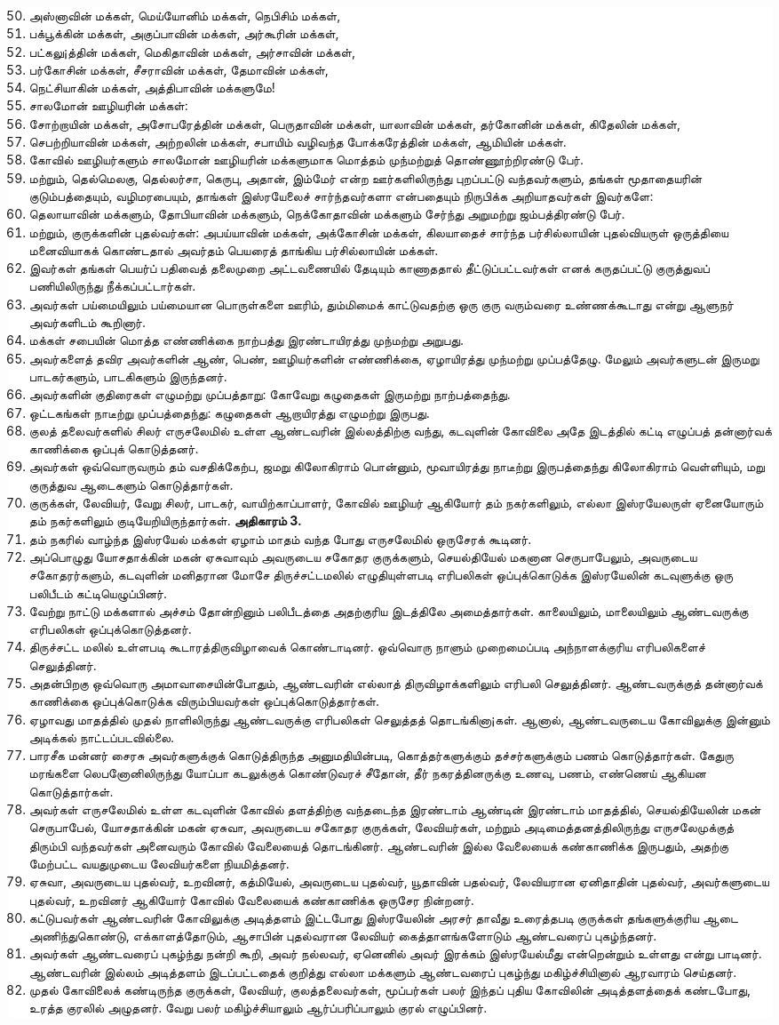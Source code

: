 50. அஸ்னாவின் மக்கள், மெய்யோனிம் மக்கள், நெபிசிம் மக்கள்,
51. பக்பூக்கின் மக்கள், அகுப்பாவின் மக்கள், அர்கூரின் மக்கள்,
52. பட்கலு¡த்தின் மக்கள், மெகிதாவின் மக்கள், அர்சாவின் மக்கள்,
53. பர்கோசின் மக்கள், சீசராவின் மக்கள், தேமாவின் மக்கள்,
54. நெட்சியாகின் மக்கள், அத்திபாவின் மக்களுமே!
55. சாலமோன் ஊழியரின் மக்கள்:
56. சோற்றாயின் மக்கள், அசோபரேத்தின் மக்கள், பெருதாவின் மக்கள், யாலாவின் மக்கள், தர்கோனின் மக்கள், கிதேலின் மக்கள்,
57. செபற்றியாவின் மக்கள், அற்றலின் மக்கள், சபாயிம் வழிவந்த போக்கரேத்தின் மக்கள், ஆமியின் மக்கள்.
58. கோவில் ஊழியர்களும் சாலமோன் ஊழியரின் மக்களுமாக மொத்தம் முந்மற்றுத் தொண்ணூற்றிரண்டு பேர்.
59. மற்றும், தெல்மெலகு, தெல்லர்சா, கெருபு, அதான், இம்மேர் என்ற ஊர்களிலிருந்து புறப்பட்டு வந்தவர்களும், தங்கள் மூதாதையரின் குடும்பத்தையும், வழிமரபையும், தாங்கள் இஸ்ரயேலைச் சார்ந்தவர்களா என்பதையும் நிருபிக்க அறியாதவர்கள் இவர்களே:
60. தெலாயாவின் மக்களும், தோபியாவின் மக்களும், நெக்கோதாவின் மக்களும் சேர்ந்து அறுமற்று ஜம்பத்திரண்டு பேர்.
61. மற்றும், குருக்களின் புதல்வர்கள்: அபய்யாவின் மக்கள், அக்கோசின் மக்கள், கிலயாதைச் சார்ந்த பர்சில்லாயின் புதல்வியருள் ஒருத்தியை மனைவியாகக் கொண்டதால் அவர்தம் பெயரைத் தாங்கிய பர்சில்லாயின் மக்கள்.
62. இவர்கள் தங்கள் பெயர்ப் பதிவைத் தலைமுறை அட்டவணையில் தேடியும் காணாததால் தீட்டுப்பட்டவர்கள் எனக் கருதப்பட்டு குருத்துவப் பணியிலிருந்து நீக்கப்பட்டார்கள்.
63. அவர்கள் பய்மையிலும் பய்மையான பொருள்களை ஊரிம், தும்மிமைக் காட்டுவதற்கு ஒரு குரு வரும்வரை உண்ணக்கூடாது என்று ஆளுநர் அவர்களிடம் கூறினார்.
64. மக்கள் சபையின் மொத்த எண்ணிக்கை நாற்பத்து இரண்டாயிரத்து முந்மற்று அறுபது.
65. அவர்களைத் தவிர அவர்களின் ஆண், பெண், ஊழியர்களின் எண்ணிக்கை, ஏழாயிரத்து முந்மற்று முப்பத்தேழு. மேலும் அவர்களுடன் இருமறு பாடகர்களும், பாடகிகளும் இருந்தனர்.
66. அவர்களின் குதிரைகள் எழுமற்று முப்பத்தாறு: கோவேறு கழுதைகள் இருமற்று நாற்பத்தைந்து.
67. ஒட்டகங்கள் நாடீற்று முப்பத்தைந்து: கழுதைகள் ஆறாயிரத்து எழுமற்று இருபது.
68. குலத் தலைவர்களில் சிலர் எருசலேமில் உள்ள ஆண்டவரின் இல்லத்திற்கு வந்து, கடவுளின் கோவிலை அதே இடத்தில் கட்டி எழுப்பத் தன்னார்வக் காணிக்கை ஒப்புக் கொடுத்தனர்.
69. அவர்கள் ஒவ்வொருவரும் தம் வசதிக்கேற்ப, ஜமறு கிலோகிராம் பொன்னும், மூவாயிரத்து நாடீற்று இருபத்தைந்து கிலோகிராம் வெள்ளியும், மறு குருத்துவ ஆடைகளும் கொடுத்தார்கள்.
70. குருக்கள், லேவியர், வேறு சிலர், பாடகர், வாயிற்காப்பாளர், கோவில் ஊழியர் ஆகியோர் தம் நகர்களிலும், எல்லா இஸ்ரயேலருள் ஏனையோரும் தம் நகர்களிலும் குடியேறியிருந்தார்கள்.
**அதிகாரம் 3.**
1. தம் நகரில் வாழ்ந்த இஸ்ரயேல் மக்கள் ஏழாம் மாதம் வந்த போது எருசலேமில் ஒருசேரக் கூடினர்.
2. அப்பொழுது யோசதாக்கின் மகன் ஏசுவாவும் அவருடைய சகோதர குருக்களும், செயல்தியேல் மகனான செருபாபேலும், அவருடைய சகோதரர்களும், கடவுளின் மனிதரான மோசே திருச்சட்டமலில் எழுதியுள்ளபடி எரிபலிகள் ஒப்புக்கொடுக்க இஸ்ரயேலின் கடவுளுக்கு ஒரு பலிபீடம் கட்டியெழுப்பினர்.
3. வேற்று நாட்டு மக்களால் அச்சம் தோன்றினும் பலிபீடத்தை அதற்குரிய இடத்திலே அமைத்தார்கள். காலையிலும், மாலையிலும் ஆண்டவருக்கு எரிபலிகள் ஒப்புக்கொடுத்தனர்.
4. திருச்சட்ட மலில் உள்ளபடி கூடாரத்திருவிழாவைக் கொண்டாடினர். ஒவ்வொரு நாளும் முறைமைப்படி அந்நாளக்குரிய எரிபலிகளைச் செலுத்தினர்.
5. அதன்பிறகு ஒவ்வொரு அமாவாசையின்போதும், ஆண்டவரின் எல்லாத் திருவிழாக்களிலும் எரிபலி செலுத்தினர். ஆண்டவருக்குத் தன்னார்வக் காணிக்கை ஒப்புக்கொடுக்க விரும்பியவர்கள் ஒப்புக்கொடுத்தார்கள்.
6. ஏழாவது மாதத்தில் முதல் நாளிலிருந்து ஆண்டவருக்கு எரிபலிகள் செலுத்தத் தொடங்கினா¡கள். ஆனால், ஆண்டவருடைய கோவிலுக்கு இன்னும் அடிக்கல் நாட்டப்படவில்லை.
7. பாரசீக மன்னர் சைரசு அவர்களுக்குக் கொடுத்திருந்த அனுமதியின்படி, கொத்தர்களுக்கும் தச்சர்களுக்கும் பணம் கொடுத்தார்கள். கேதுரு மரங்களை லெபனோனிலிருந்து யோப்பா கடலுக்குக் கொண்டுவரச் சீதோன், தீர் நகரத்தினருக்கு உணவு, பணம், எண்ணெய் ஆகியன கொடுத்தார்கள்.
8. அவர்கள் எருசலேமில் உள்ள கடவுளின் கோவில் தளத்திற்கு வந்தடைந்த இரண்டாம் ஆண்டின் இரண்டாம் மாதத்தில், செயல்தியேலின் மகன் செருபாபேல், யோசதாக்கின் மகன் ஏசுவா, அவருடைய சகோதர குருக்கள், லேவியர்கள், மற்றும் அடிமைத்தனத்திலிருந்து எருசலேமுக்குத் திரும்பி வந்தவர்கள் அனைவரும் கோவில் வேலையைத் தொடங்கினர். ஆண்டவரின் இல்ல வேலையைக் கண்காணிக்க இருபதும், அதற்கு மேற்பட்ட வயதுமுடைய லேவியர்களை நியமித்தனர்.
9. ஏசுவா, அவருடைய புதல்வர், உறவினர், கத்மியேல், அவருடைய புதல்வர், யூதாவின் பதல்வர், லேவியரான ஏனிதாதின் புதல்வர், அவர்களுடைய புதல்வர், உறவினர் ஆகியோர் கோவில் வேலையைக் கண்காணிக்க ஒருசேர நின்றனர்.
10. கட்டுபவர்கள் ஆண்டவரின் கோவிலுக்கு அடித்தளம் இட்டபோது இஸ்ரயேலின் அரசர் தாவீது உரைத்தபடி குருக்கள் தங்களுக்குரிய ஆடை அணிந்துகொண்டு, எக்காளத்தோடும், ஆசாபின் புதல்வரான லேவியர் கைத்தாளங்களோடும் ஆண்டவரைப் புகழ்ந்தனர்.
11. அவர்கள் ஆண்டவரைப் புகழ்ந்து நன்றி கூறி, அவர் நல்லவர், ஏனெனில் அவர் இரக்கம் இஸ்ரயேல்மீது என்றென்றும் உள்ளது என்று பாடினர். ஆண்டவரின் இல்லம் அடித்தளம் இடப்பட்டதைக் குறித்து எல்லா மக்களும் ஆண்டவரைப் புகழ்ந்து மகிழ்ச்சியினால் ஆரவாரம் செய்தனர்.
12. முதல் கோவிலைக் கண்டிருந்த குருக்கள், லேவியர், குலத்தலைவர்கள், மூப்பர்கள் பலர் இந்தப் புதிய கோவிலின் அடித்தளத்தைக் கண்டபோது, உரத்த குரலில் அழுதனர். வேறு பலர் மகிழ்ச்சியாலும் ஆர்ப்பரிப்பாலும் குரல் எழுப்பினர்.